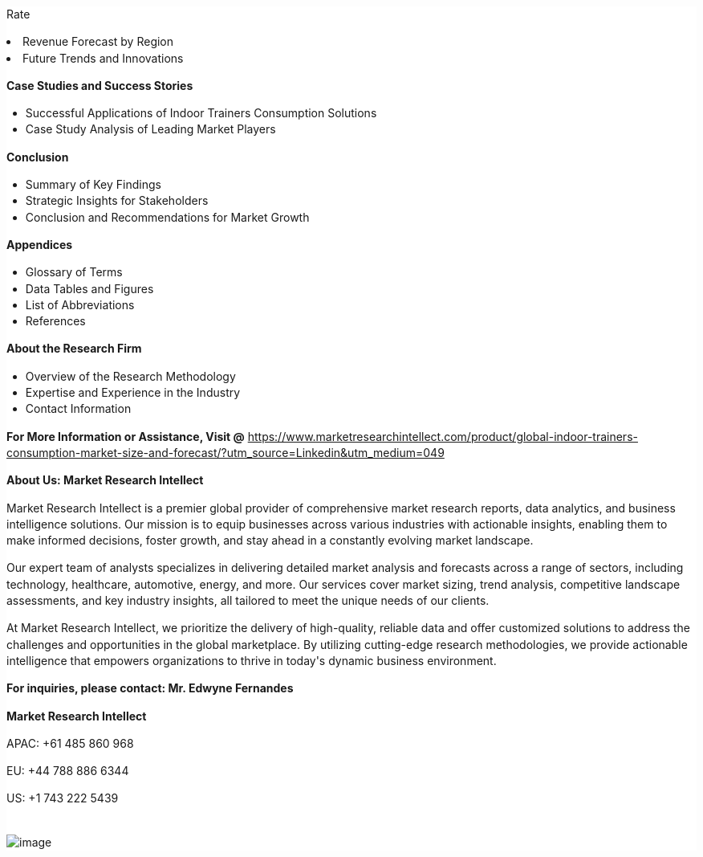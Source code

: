Rate</li><li>Revenue Forecast by Region</li><li>Future Trends and Innovations</li></ul><p><strong>Case Studies and Success Stories</strong></p><ul><li>Successful Applications of Indoor Trainers Consumption Solutions</li><li>Case Study Analysis of Leading Market Players</li></ul><p><strong>Conclusion</strong></p><ul><li>Summary of Key Findings</li><li>Strategic Insights for Stakeholders</li><li>Conclusion and Recommendations for Market Growth</li></ul><p><strong>Appendices</strong></p><ul><li>Glossary of Terms</li><li>Data Tables and Figures</li><li>List of Abbreviations</li><li>References</li></ul><p><strong>About the Research Firm</strong></p><ul><li>Overview of the Research Methodology</li><li>Expertise and Experience in the Industry</li><li>Contact Information</li></ul></div><div class="article-main__content" data-test-id="publishing-text-block"><p><span class="font-[700]"><strong>For More Information or Assistance, Visit @</strong>&nbsp;<a href="https://www.marketresearchintellect.com/product/global-indoor-trainers-consumption-market-size-and-forecast/?utm_source=Linkedin&utm_medium=049">https://www.marketresearchintellect.com/product/global-indoor-trainers-consumption-market-size-and-forecast/?utm_source=Linkedin&utm_medium=049</a></span></p><p><strong>About Us: Market Research Intellect</strong></p><p>Market Research Intellect is a premier global provider of comprehensive market research reports, data analytics, and business intelligence solutions. Our mission is to equip businesses across various industries with actionable insights, enabling them to make informed decisions, foster growth, and stay ahead in a constantly evolving market landscape.</p><p>Our expert team of analysts specializes in delivering detailed market analysis and forecasts across a range of sectors, including technology, healthcare, automotive, energy, and more. Our services cover market sizing, trend analysis, competitive landscape assessments, and key industry insights, all tailored to meet the unique needs of our clients.</p><p>At Market Research Intellect, we prioritize the delivery of high-quality, reliable data and offer customized solutions to address the challenges and opportunities in the global marketplace. By utilizing cutting-edge research methodologies, we provide actionable intelligence that empowers organizations to thrive in today's dynamic business environment.</p><p><strong>For inquiries, please contact: Mr. Edwyne Fernandes</strong></p><p><strong>Market Research Intellect</strong></p><p>APAC: +61 485 860 968</p><p>EU: +44 788 886 6344</p><p>US: +1 743 222 5439</p></div><div class="article-main__content" data-test-id="publishing-text-block">&nbsp;</div>
![image](https://github.com/user-attachments/assets/f7123cd4-acae-4475-83d9-4147685f8701)
